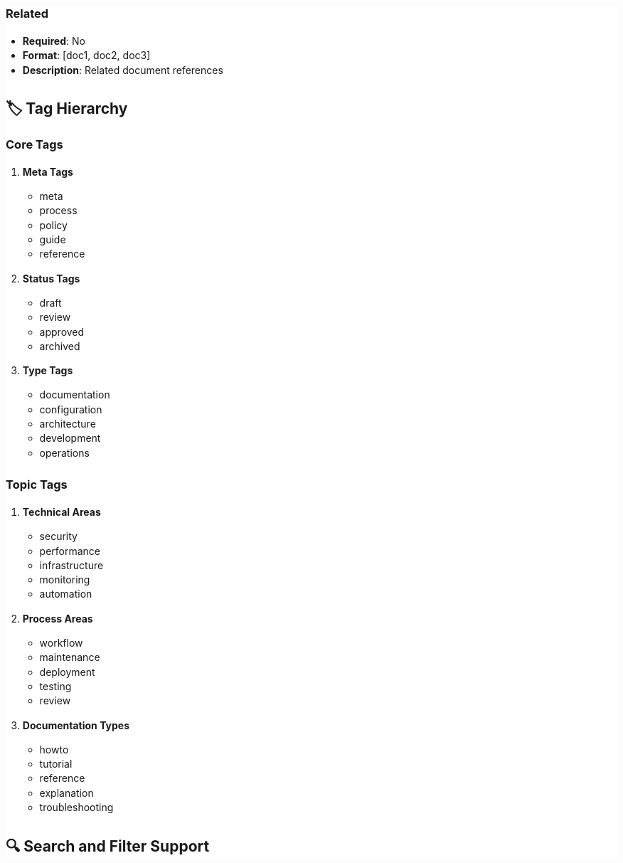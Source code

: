 ### Related
- **Required**: No
- **Format**: [doc1, doc2, doc3]
- **Description**: Related document references

## 🏷️ Tag Hierarchy

### Core Tags
1. **Meta Tags**
   - meta
   - process
   - policy
   - guide
   - reference

2. **Status Tags**
   - draft
   - review
   - approved
   - archived

3. **Type Tags**
   - documentation
   - configuration
   - architecture
   - development
   - operations

### Topic Tags
1. **Technical Areas**
   - security
   - performance
   - infrastructure
   - monitoring
   - automation

2. **Process Areas**
   - workflow
   - maintenance
   - deployment
   - testing
   - review

3. **Documentation Types**
   - howto
   - tutorial
   - reference
   - explanation
   - troubleshooting

## 🔍 Search and Filter Support
